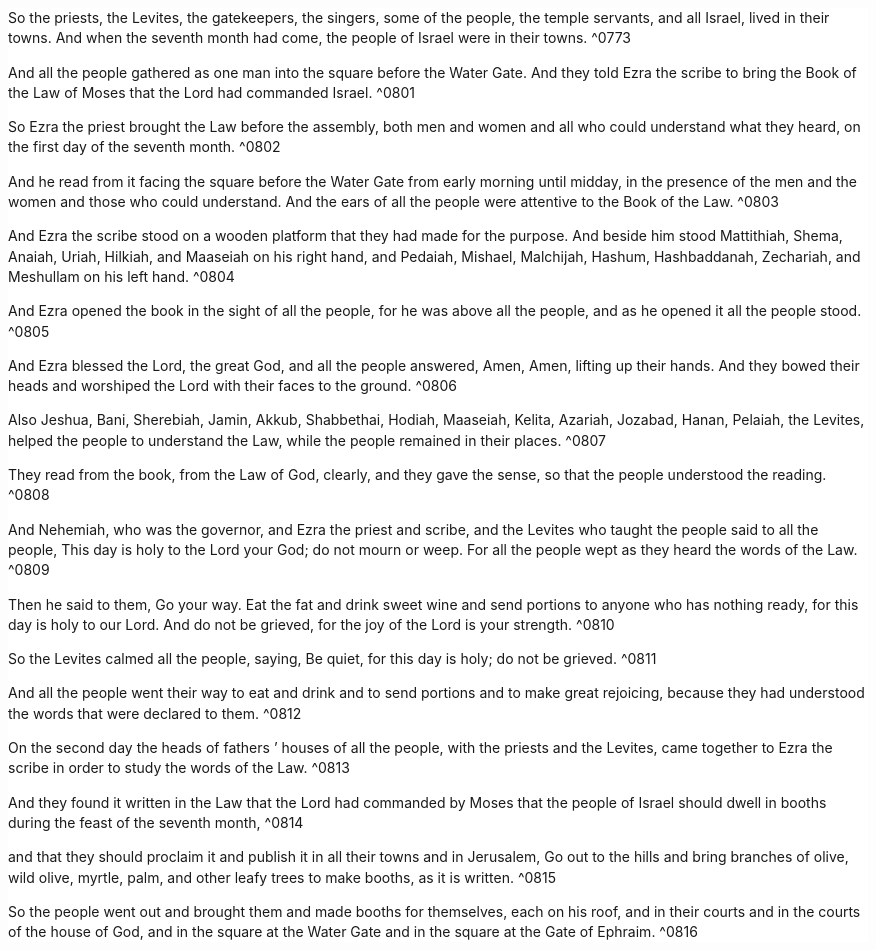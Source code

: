 So the priests, the Levites, the gatekeepers, the singers, some of the people, the temple servants, and all Israel, lived in their towns. And when the seventh month had come, the people of Israel were in their towns. ^0773



And all the people gathered as one man into the square before the Water Gate. And they told Ezra the scribe to bring the Book of the Law of Moses that the Lord had commanded Israel. ^0801

So Ezra the priest brought the Law before the assembly, both men and women and all who could understand what they heard, on the first day of the seventh month. ^0802

And he read from it facing the square before the Water Gate from early morning until midday, in the presence of the men and the women and those who could understand. And the ears of all the people were attentive to the Book of the Law. ^0803

And Ezra the scribe stood on a wooden platform that they had made for the purpose. And beside him stood Mattithiah, Shema, Anaiah, Uriah, Hilkiah, and Maaseiah on his right hand, and Pedaiah, Mishael, Malchijah, Hashum, Hashbaddanah, Zechariah, and Meshullam on his left hand. ^0804

And Ezra opened the book in the sight of all the people, for he was above all the people, and as he opened it all the people stood. ^0805

And Ezra blessed the Lord, the great God, and all the people answered, Amen, Amen, lifting up their hands. And they bowed their heads and worshiped the Lord with their faces to the ground. ^0806

Also Jeshua, Bani, Sherebiah, Jamin, Akkub, Shabbethai, Hodiah, Maaseiah, Kelita, Azariah, Jozabad, Hanan, Pelaiah, the Levites, helped the people to understand the Law, while the people remained in their places. ^0807

They read from the book, from the Law of God, clearly, and they gave the sense, so that the people understood the reading. ^0808

And Nehemiah, who was the governor, and Ezra the priest and scribe, and the Levites who taught the people said to all the people, This day is holy to the Lord your God; do not mourn or weep. For all the people wept as they heard the words of the Law. ^0809

Then he said to them, Go your way. Eat the fat and drink sweet wine and send portions to anyone who has nothing ready, for this day is holy to our Lord. And do not be grieved, for the joy of the Lord is your strength. ^0810

So the Levites calmed all the people, saying, Be quiet, for this day is holy; do not be grieved. ^0811

And all the people went their way to eat and drink and to send portions and to make great rejoicing, because they had understood the words that were declared to them. ^0812

On the second day the heads of fathers ’ houses of all the people, with the priests and the Levites, came together to Ezra the scribe in order to study the words of the Law. ^0813

And they found it written in the Law that the Lord had commanded by Moses that the people of Israel should dwell in booths during the feast of the seventh month, ^0814

and that they should proclaim it and publish it in all their towns and in Jerusalem, Go out to the hills and bring branches of olive, wild olive, myrtle, palm, and other leafy trees to make booths, as it is written. ^0815

So the people went out and brought them and made booths for themselves, each on his roof, and in their courts and in the courts of the house of God, and in the square at the Water Gate and in the square at the Gate of Ephraim. ^0816
